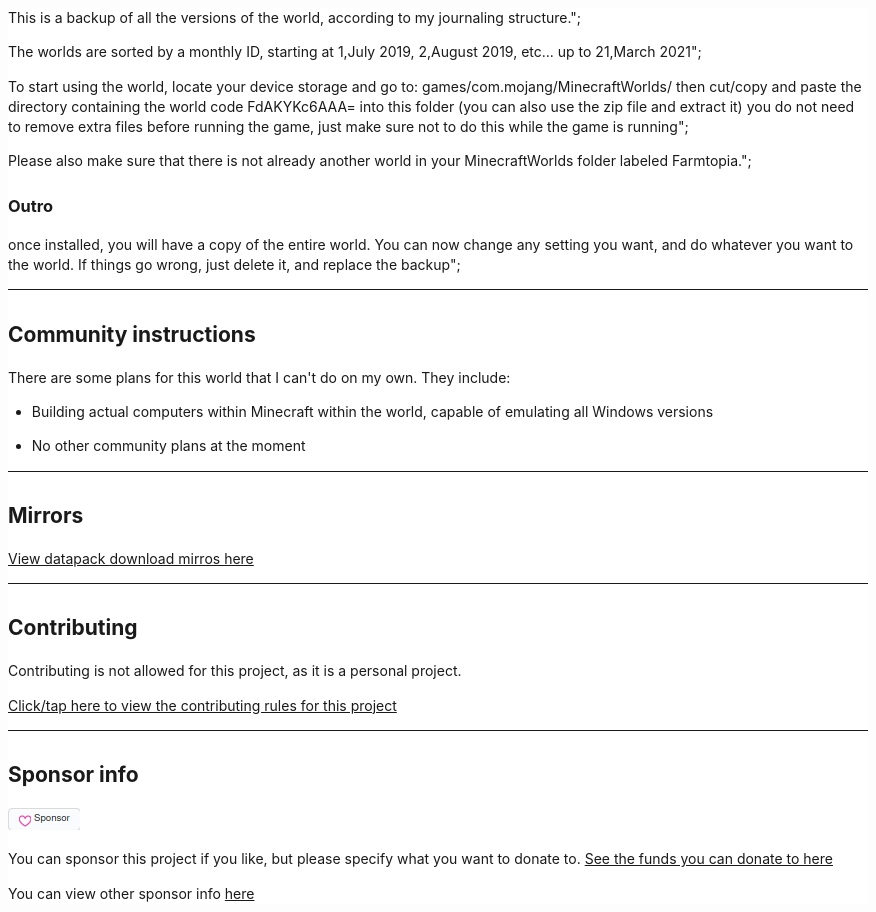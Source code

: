 This is a backup of all the versions of the world, according to my journaling structure.";

The worlds are sorted by a monthly ID, starting at 1,July 2019, 2,August 2019, etc... up to 21,March 2021";

To start using the world, locate your device storage and go to: games/com.mojang/MinecraftWorlds/ then cut/copy and paste the directory containing the world code FdAKYKc6AAA= into this folder (you can also use the zip file and extract it) you do not need to remove extra files before running the game, just make sure not to do this while the game is running";

Please also make sure that there is not already another world in your MinecraftWorlds folder labeled Farmtopia.";

### Outro

once installed, you will have a copy of the entire world. You can now change any setting you want, and do whatever you want to the world. If things go wrong, just delete it, and replace the backup";

***

## Community instructions

There are some plans for this world that I can't do on my own. They include:

* Building actual computers within Minecraft within the world, capable of emulating all Windows versions

* No other community plans at the moment

***

## Mirrors

[View datapack download mirros here](/Datapack_Download/Mirrors/README.md)

***

## Contributing

Contributing is not allowed for this project, as it is a personal project.

[Click/tap here to view the contributing rules for this project](CONTRIBUTING.md)

***

## Sponsor info

![SponsorButton.png](SponsorButton.png)

You can sponsor this project if you like, but please specify what you want to donate to. [See the funds you can donate to here](https://github.com/seanpm2001/Sponsor-info/tree/main/For-sponsors)

You can view other sponsor info [here](https://github.com/seanpm2001/Sponsor-info/)
